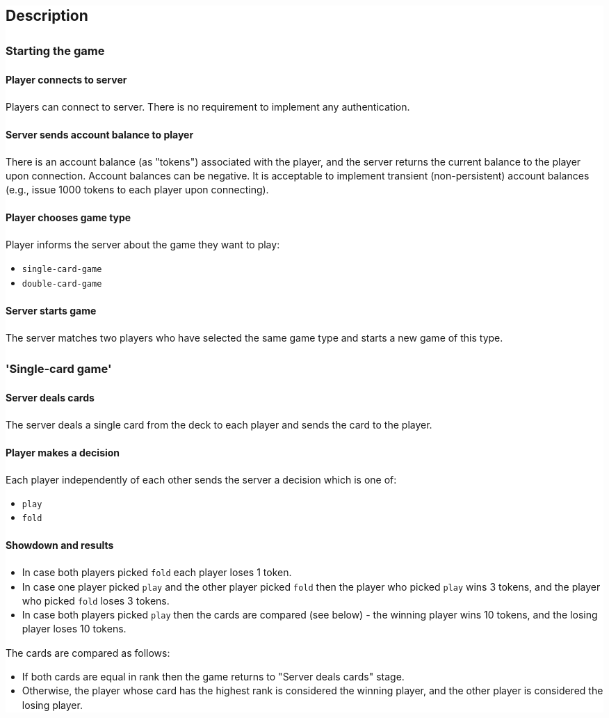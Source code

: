 ## Description

### Starting the game

#### Player connects to server

Players can connect to server. There is no requirement to implement any authentication.

#### Server sends account balance to player

There is an account balance (as "tokens") associated with the player, and the server returns the current
balance to the player upon connection. Account balances can be negative. It is acceptable to implement
transient (non-persistent) account balances (e.g., issue 1000 tokens to each player upon connecting).

#### Player chooses game type

Player informs the server about the game they want to play:
* `single-card-game`
* `double-card-game`

#### Server starts game

The server matches two players who have selected the same game type and starts a new game of this type.

### 'Single-card game'

#### Server deals cards

The server deals a single card from the deck to each player and sends the card to the player.

#### Player makes a decision

Each player independently of each other sends the server a decision which is one of:
* `play`
* `fold`

#### Showdown and results

* In case both players picked `fold` each player loses 1 token.
* In case one player picked `play` and the other player picked `fold` then the player who picked `play` wins
  3 tokens, and the player who picked `fold` loses 3 tokens.
* In case both players picked `play` then the cards are compared (see below) - the winning player wins 10
  tokens, and the losing player loses 10 tokens.

The cards are compared as follows:
* If both cards are equal in rank then the game returns to "Server deals cards" stage.
* Otherwise, the player whose card has the highest rank is considered the winning player, and the other player
  is considered the losing player.

